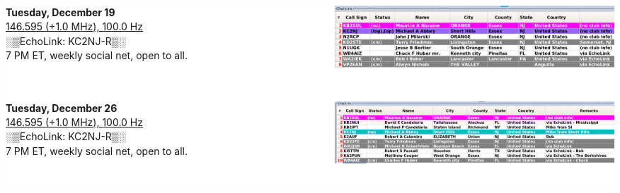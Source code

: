 **Tuesday, December 19**
[<img align="right" width="395" src="/assets/img/net-2023-12-19.png">](./assets/img/net-2023-12-19.png)<br/>
[146.595 (+1.0 MHz), 100.0 Hz](https://www.repeaterbook.com/repeaters/details.php?state_id=34&ID=2845)<br/>
░▒EchoLink: KC2NJ-R▒░<br/>
7 PM ET, weekly social net, open to all.<br/><br/><br/>

**Tuesday, December 26**
[<img align="right" width="395" src="/assets/img/net-2023-12-26.png">](./assets/img/net-2023-12-26.png)<br/>
[146.595 (+1.0 MHz), 100.0 Hz](https://www.repeaterbook.com/repeaters/details.php?state_id=34&ID=2845)<br/>
░▒EchoLink: KC2NJ-R▒░<br/>
7 PM ET, weekly social net, open to all.<br/><br/><br/>
